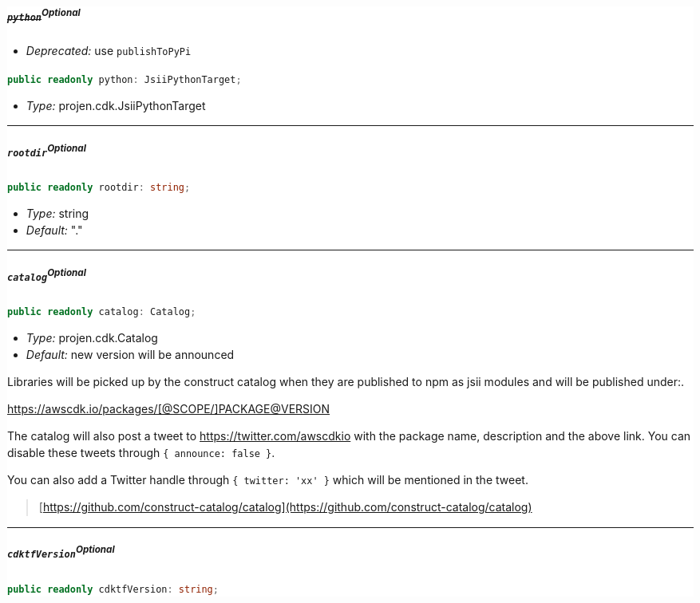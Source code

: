 ##### ~~`python`~~<sup>Optional</sup> <a name="python" id="projen-cdktf-hybrid-construct.HybridModuleOptions.property.python"></a>

- _Deprecated:_ use `publishToPyPi`

```typescript
public readonly python: JsiiPythonTarget;
```

- _Type:_ projen.cdk.JsiiPythonTarget

---

##### `rootdir`<sup>Optional</sup> <a name="rootdir" id="projen-cdktf-hybrid-construct.HybridModuleOptions.property.rootdir"></a>

```typescript
public readonly rootdir: string;
```

- _Type:_ string
- _Default:_ "."

---

##### `catalog`<sup>Optional</sup> <a name="catalog" id="projen-cdktf-hybrid-construct.HybridModuleOptions.property.catalog"></a>

```typescript
public readonly catalog: Catalog;
```

- _Type:_ projen.cdk.Catalog
- _Default:_ new version will be announced

Libraries will be picked up by the construct catalog when they are published to npm as jsii modules and will be published under:.

https://awscdk.io/packages/[@SCOPE/]PACKAGE@VERSION

The catalog will also post a tweet to https://twitter.com/awscdkio with the
package name, description and the above link. You can disable these tweets
through `{ announce: false }`.

You can also add a Twitter handle through `{ twitter: 'xx' }` which will be
mentioned in the tweet.

> [https://github.com/construct-catalog/catalog](https://github.com/construct-catalog/catalog)

---

##### `cdktfVersion`<sup>Optional</sup> <a name="cdktfVersion" id="projen-cdktf-hybrid-construct.HybridModuleOptions.property.cdktfVersion"></a>

```typescript
public readonly cdktfVersion: string;
```

